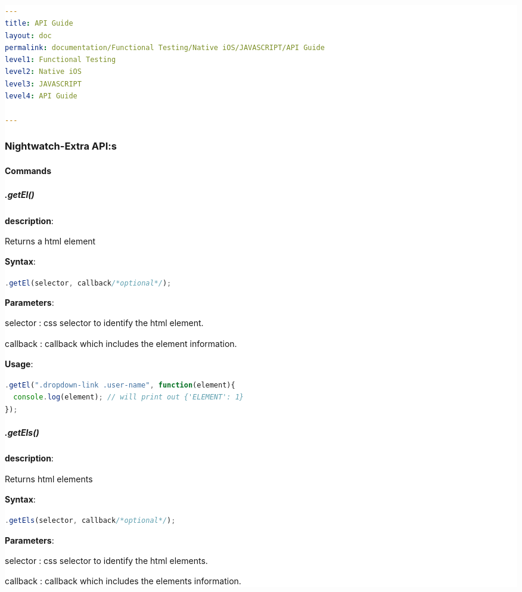 ```yaml
---
title: API Guide
layout: doc
permalink: documentation/Functional Testing/Native iOS/JAVASCRIPT/API Guide
level1: Functional Testing
level2: Native iOS
level3: JAVASCRIPT
level4: API Guide

---
```

### Nightwatch-Extra API:s

#### Commands

##### .getEl()

**description**: 

Returns a html element

**Syntax**: 

```js
.getEl(selector, callback/*optional*/);
```

**Parameters**:

selector : css selector to identify the html element.

callback : callback which includes the element information.

**Usage**:
```js
.getEl(".dropdown-link .user-name", function(element){
  console.log(element); // will print out {'ELEMENT': 1}
});
```

##### .getEls()

**description**: 

Returns html elements

**Syntax**: 

```js
.getEls(selector, callback/*optional*/);
```

**Parameters**:

selector : css selector to identify the html elements.

callback : callback which includes the elements information.
